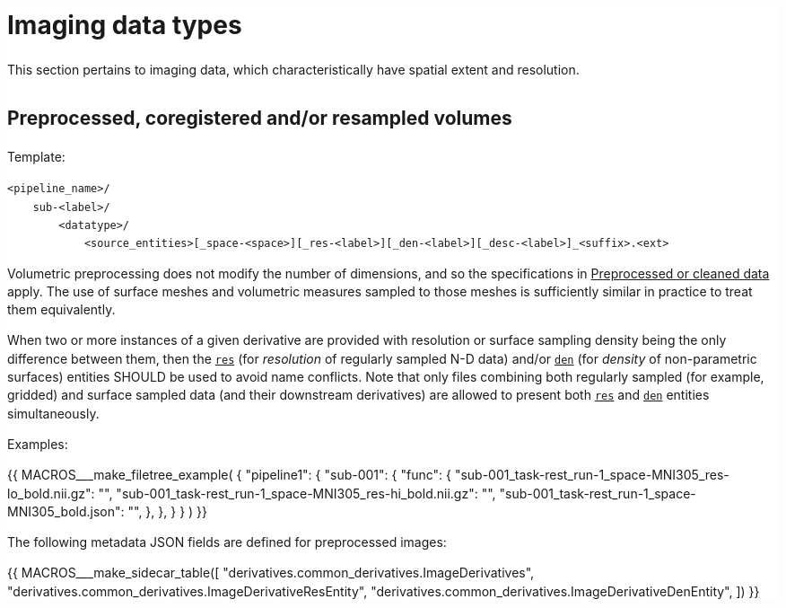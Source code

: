 # Imaging data types

This section pertains to imaging data, which characteristically have spatial
extent and resolution.

## Preprocessed, coregistered and/or resampled volumes

Template:

```Text
<pipeline_name>/
    sub-<label>/
        <datatype>/
            <source_entities>[_space-<space>][_res-<label>][_den-<label>][_desc-<label>]_<suffix>.<ext>
```

Volumetric preprocessing does not modify the number of dimensions, and so
the specifications in [Preprocessed or cleaned data][common_preproc]
apply.
The use of surface meshes and volumetric measures sampled to those meshes is
sufficiently similar in practice to treat them equivalently.

When two or more instances of a given derivative are provided with resolution
or surface sampling density being the only difference between them, then the
[`res`](../appendices/entities.md#res) (for *resolution* of regularly sampled N-D data) and/or
[`den`](../appendices/entities.md#den) (for *density* of non-parametric surfaces)
entities SHOULD be used to avoid name conflicts.
Note that only files combining both regularly sampled (for example, gridded)
and surface sampled data (and their downstream derivatives) are allowed
to present both [`res`](../appendices/entities.md#res) and
[`den`](../appendices/entities.md#den) entities simultaneously.

Examples:


{{ MACROS___make_filetree_example(
   {
    "pipeline1": {
        "sub-001": {
            "func": {
                "sub-001_task-rest_run-1_space-MNI305_res-lo_bold.nii.gz": "",
                "sub-001_task-rest_run-1_space-MNI305_res-hi_bold.nii.gz": "",
                "sub-001_task-rest_run-1_space-MNI305_bold.json": "",
                },
            },
        }
   }
) }}

The following metadata JSON fields are defined for preprocessed images:


{{ MACROS___make_sidecar_table([
       "derivatives.common_derivatives.ImageDerivatives",
       "derivatives.common_derivatives.ImageDerivativeResEntity",
       "derivatives.common_derivatives.ImageDerivativeDenEntity",
   ]) }}


[common_preproc]: 02-common-data-types.md#preprocessed-or-cleaned-data
[unspecified]: ../02-common-principles.md#unspecified-data